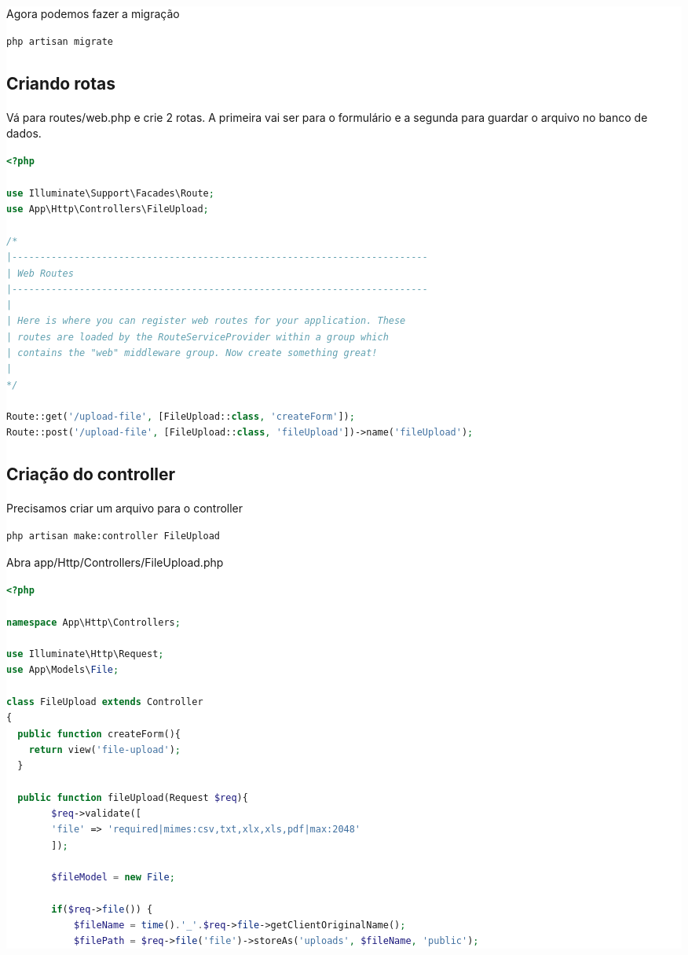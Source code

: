 Agora podemos fazer a migração

```Shell
php artisan migrate
```

## Criando rotas

Vá para routes/web.php e crie 2 rotas. A primeira vai ser para o formulário e a segunda para guardar o arquivo no banco de dados.

```PHP
<?php

use Illuminate\Support\Facades\Route;
use App\Http\Controllers\FileUpload;

/*
|--------------------------------------------------------------------------
| Web Routes
|--------------------------------------------------------------------------
|
| Here is where you can register web routes for your application. These
| routes are loaded by the RouteServiceProvider within a group which
| contains the "web" middleware group. Now create something great!
|
*/

Route::get('/upload-file', [FileUpload::class, 'createForm']);
Route::post('/upload-file', [FileUpload::class, 'fileUpload'])->name('fileUpload');
```

## Criação do controller

Precisamos criar um arquivo para o controller

```Shell
php artisan make:controller FileUpload
```

Abra app/Http/Controllers/FileUpload.php

```PHP
<?php

namespace App\Http\Controllers;

use Illuminate\Http\Request;
use App\Models\File;

class FileUpload extends Controller
{
  public function createForm(){
    return view('file-upload');
  }

  public function fileUpload(Request $req){
        $req->validate([
        'file' => 'required|mimes:csv,txt,xlx,xls,pdf|max:2048'
        ]);

        $fileModel = new File;

        if($req->file()) {
            $fileName = time().'_'.$req->file->getClientOriginalName();
            $filePath = $req->file('file')->storeAs('uploads', $fileName, 'public');

```